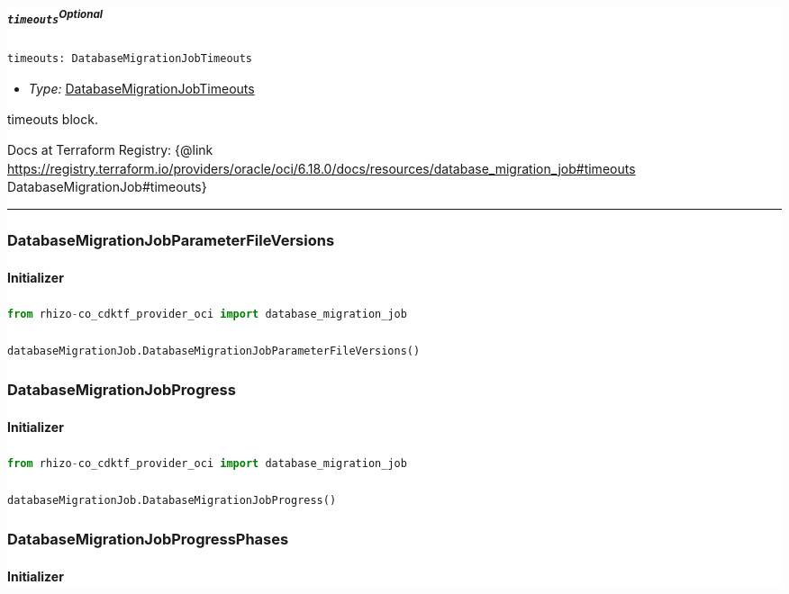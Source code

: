 
##### `timeouts`<sup>Optional</sup> <a name="timeouts" id="rhizo-co-terraform-provider-oci.databaseMigrationJob.DatabaseMigrationJobConfig.property.timeouts"></a>

```python
timeouts: DatabaseMigrationJobTimeouts
```

- *Type:* <a href="#rhizo-co-terraform-provider-oci.databaseMigrationJob.DatabaseMigrationJobTimeouts">DatabaseMigrationJobTimeouts</a>

timeouts block.

Docs at Terraform Registry: {@link https://registry.terraform.io/providers/oracle/oci/6.18.0/docs/resources/database_migration_job#timeouts DatabaseMigrationJob#timeouts}

---

### DatabaseMigrationJobParameterFileVersions <a name="DatabaseMigrationJobParameterFileVersions" id="rhizo-co-terraform-provider-oci.databaseMigrationJob.DatabaseMigrationJobParameterFileVersions"></a>

#### Initializer <a name="Initializer" id="rhizo-co-terraform-provider-oci.databaseMigrationJob.DatabaseMigrationJobParameterFileVersions.Initializer"></a>

```python
from rhizo-co_cdktf_provider_oci import database_migration_job

databaseMigrationJob.DatabaseMigrationJobParameterFileVersions()
```


### DatabaseMigrationJobProgress <a name="DatabaseMigrationJobProgress" id="rhizo-co-terraform-provider-oci.databaseMigrationJob.DatabaseMigrationJobProgress"></a>

#### Initializer <a name="Initializer" id="rhizo-co-terraform-provider-oci.databaseMigrationJob.DatabaseMigrationJobProgress.Initializer"></a>

```python
from rhizo-co_cdktf_provider_oci import database_migration_job

databaseMigrationJob.DatabaseMigrationJobProgress()
```


### DatabaseMigrationJobProgressPhases <a name="DatabaseMigrationJobProgressPhases" id="rhizo-co-terraform-provider-oci.databaseMigrationJob.DatabaseMigrationJobProgressPhases"></a>

#### Initializer <a name="Initializer" id="rhizo-co-terraform-provider-oci.databaseMigrationJob.DatabaseMigrationJobProgressPhases.Initializer"></a>
